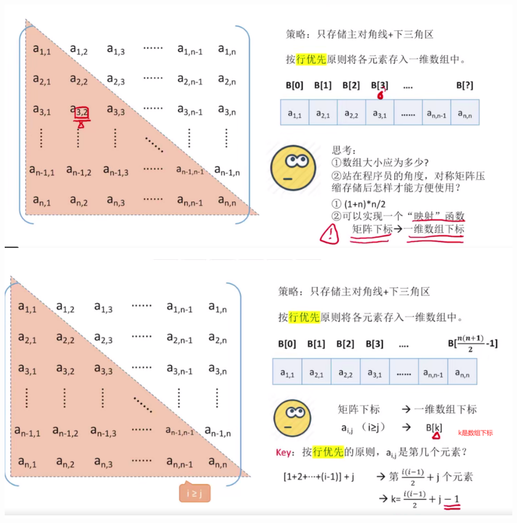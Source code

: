 ![image-20230413204140528](DS_solutions.assets/image-20230413204140528.png)

![image-20230413204440445](DS_solutions.assets/image-20230413204440445.png)
